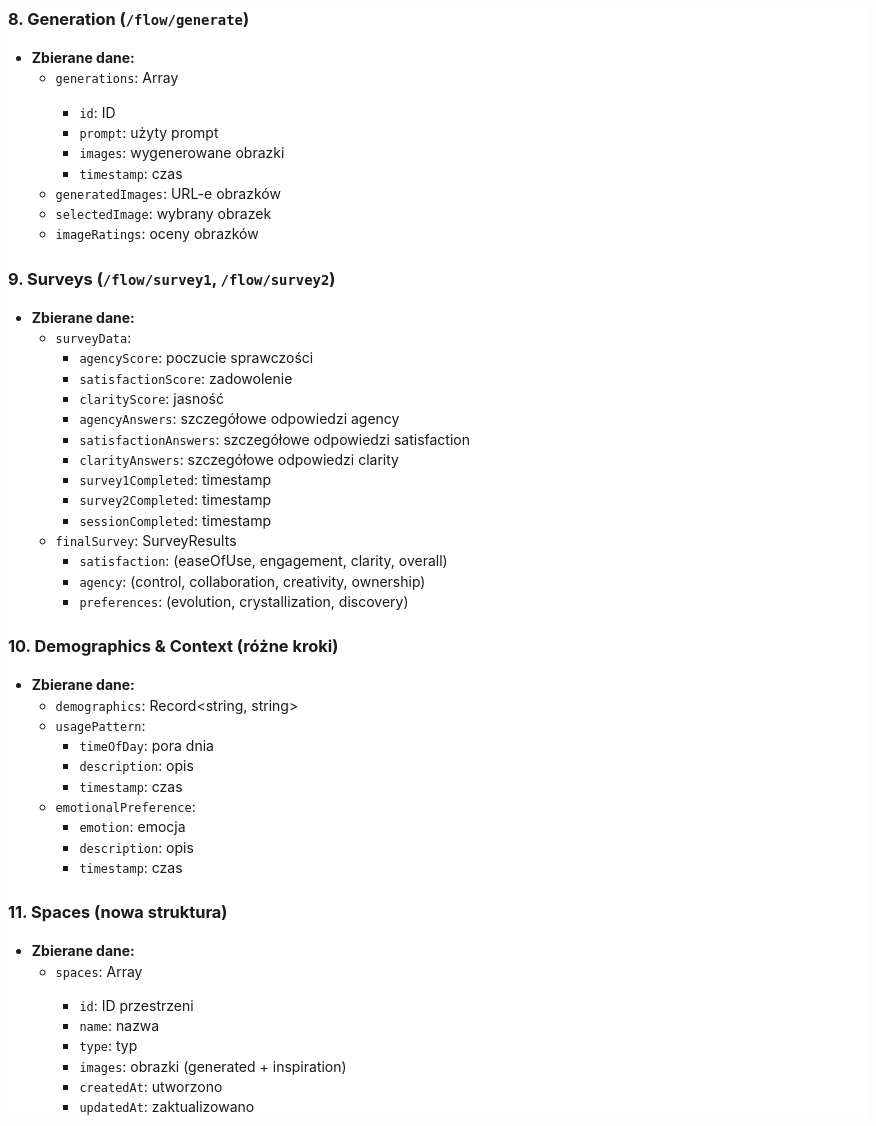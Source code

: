 ### 8. **Generation** (`/flow/generate`)
- **Zbierane dane:**
  - `generations`: Array<GenerationSet>
    - `id`: ID
    - `prompt`: użyty prompt
    - `images`: wygenerowane obrazki
    - `timestamp`: czas
  - `generatedImages`: URL-e obrazków
  - `selectedImage`: wybrany obrazek
  - `imageRatings`: oceny obrazków

### 9. **Surveys** (`/flow/survey1`, `/flow/survey2`)
- **Zbierane dane:**
  - `surveyData`:
    - `agencyScore`: poczucie sprawczości
    - `satisfactionScore`: zadowolenie
    - `clarityScore`: jasność
    - `agencyAnswers`: szczegółowe odpowiedzi agency
    - `satisfactionAnswers`: szczegółowe odpowiedzi satisfaction
    - `clarityAnswers`: szczegółowe odpowiedzi clarity
    - `survey1Completed`: timestamp
    - `survey2Completed`: timestamp
    - `sessionCompleted`: timestamp
  - `finalSurvey`: SurveyResults
    - `satisfaction`: (easeOfUse, engagement, clarity, overall)
    - `agency`: (control, collaboration, creativity, ownership)
    - `preferences`: (evolution, crystallization, discovery)

### 10. **Demographics & Context** (różne kroki)
- **Zbierane dane:**
  - `demographics`: Record<string, string>
  - `usagePattern`:
    - `timeOfDay`: pora dnia
    - `description`: opis
    - `timestamp`: czas
  - `emotionalPreference`:
    - `emotion`: emocja
    - `description`: opis
    - `timestamp`: czas

### 11. **Spaces** (nowa struktura)
- **Zbierane dane:**
  - `spaces`: Array<Space>
    - `id`: ID przestrzeni
    - `name`: nazwa
    - `type`: typ
    - `images`: obrazki (generated + inspiration)
    - `createdAt`: utworzono
    - `updatedAt`: zaktualizowano
